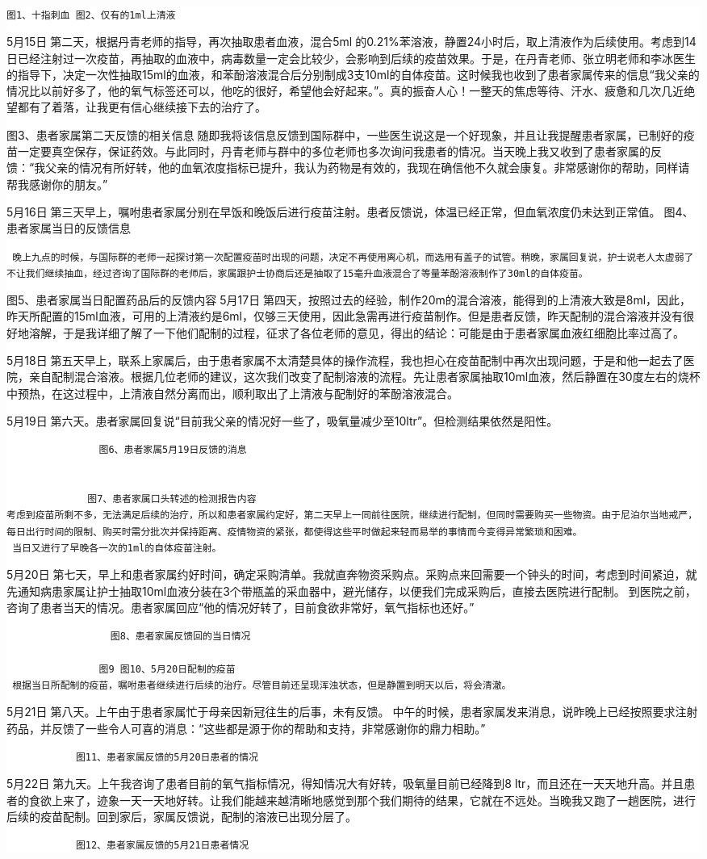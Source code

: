 	图1、十指刺血	图2、仅有的1ml上清液
5月15日
     第二天，根据丹青老师的指导，再次抽取患者血液，混合5ml 的0.21%苯溶液，静置24小时后，取上清液作为后续使用。考虑到14日已经注射过一次疫苗，再抽取的血液中，病毒数量一定会比较少，会影响到后续的疫苗效果。于是，在丹青老师、张立明老师和李冰医生的指导下，决定一次性抽取15ml的血液，和苯酚溶液混合后分别制成3支10ml的自体疫苗。这时候我也收到了患者家属传来的信息“我父亲的情况比以前好多了，他的氧气标签还可以，他吃的很好，希望他会好起来。”。真的振奋人心！一整天的焦虑等待、汗水、疲惫和几次几近绝望都有了着落，让我更有信心继续接下去的治疗了。
 
图3、患者家属第二天反馈的相关信息
     随即我将该信息反馈到国际群中，一些医生说这是一个好现象，并且让我提醒患者家属，已制好的疫苗一定要真空保存，保证药效。与此同时，丹青老师与群中的多位老师也多次询问我患者的情况。当天晚上我又收到了患者家属的反馈：“我父亲的情况有所好转，他的血氧浓度指标已提升，我认为药物是有效的，我现在确信他不久就会康复。非常感谢你的帮助，同样请帮我感谢你的朋友。”

5月16日
     第三天早上，嘱咐患者家属分别在早饭和晚饭后进行疫苗注射。患者反馈说，体温已经正常，但血氧浓度仍未达到正常值。 
图4、患者家属当日的反馈信息
     

     晚上九点的时候，与国际群的老师一起探讨第一次配置疫苗时出现的问题，决定不再使用离心机，而选用有盖子的试管。稍晚，家属回复说，护士说老人太虚弱了不让我们继续抽血，经过咨询了国际群的老师后，家属跟护士协商后还是抽取了15毫升血液混合了等量苯酚溶液制作了30ml的自体疫苗。
 
图5、患者家属当日配置药品后的反馈内容
5月17日
     第四天，按照过去的经验，制作20m的混合溶液，能得到的上清液大致是8ml，因此，昨天所配置的15ml血液，可用的上清液约是6ml，仅够三天使用，因此急需再进行疫苗制作。但是患者反馈，昨天配制的混合溶液并没有很好地溶解，于是我详细了解了一下他们配制的过程，征求了各位老师的意见，得出的结论：可能是由于患者家属血液红细胞比率过高了。

5月18日
    第五天早上，联系上家属后，由于患者家属不太清楚具体的操作流程，我也担心在疫苗配制中再次出现问题，于是和他一起去了医院，亲自配制混合溶液。根据几位老师的建议，这次我们改变了配制溶液的流程。先让患者家属抽取10ml血液，然后静置在30度左右的烧杯中预热，在这过程中，上清液自然分离而出，顺利取出了上清液与配制好的苯酚溶液混合。

5月19日
       第六天。患者家属回复说“目前我父亲的情况好一些了，吸氧量减少至10ltr”。但检测结果依然是阳性。
 
                    图6、患者家属5月19日反馈的消息

 
                  图7、患者家属口头转述的检测报告内容
    考虑到疫苗所剩不多，无法满足后续的治疗，所以和患者家属约定好，第二天早上一同前往医院，继续进行配制，但同时需要购买一些物资。由于尼泊尔当地戒严，每日出行时间的限制、购买时需分批次并保持距离、疫情物资的紧张，都使得这些平时做起来轻而易举的事情而今变得异常繁琐和困难。
     当日又进行了早晚各一次的1ml的自体疫苗注射。

5月20日
      第七天，早上和患者家属约好时间，确定采购清单。我就直奔物资采购点。采购点来回需要一个钟头的时间，考虑到时间紧迫，就先通知病患家属让护士抽取10ml血液分装在3个带瓶盖的采血器中，避光储存，以便我们完成采购后，直接去医院进行配制。
      到医院之前，咨询了患者当天的情况。患者家属回应“他的情况好转了，目前食欲非常好，氧气指标也还好。”
 
                      图8、患者家属反馈回的当日情况
         
                    图9 图10、5月20日配制的疫苗
     根据当日所配制的疫苗，嘱咐患者继续进行后续的治疗。尽管目前还呈现浑浊状态，但是静置到明天以后，将会清澈。

5月21日
     第八天。上午由于患者家属忙于母亲因新冠往生的后事，未有反馈。
     中午的时候，患者家属发来消息，说昨晚上已经按照要求注射药品，并反馈了一些令人可喜的消息：“这些都是源于你的帮助和支持，非常感谢你的鼎力相助。”
 
                图11、患者家属反馈的5月20日患者的情况

5月22日
     第九天。上午我咨询了患者目前的氧气指标情况，得知情况大有好转，吸氧量目前已经降到8 ltr，而且还在一天天地升高。并且患者的食欲上来了，迹象一天一天地好转。让我们能越来越清晰地感觉到那个我们期待的结果，它就在不远处。当晚我又跑了一趟医院，进行后续的疫苗配制。回到家后，家属反馈说，配制的溶液已出现分层了。
 
                图12、患者家属反馈的5月21日患者情况
